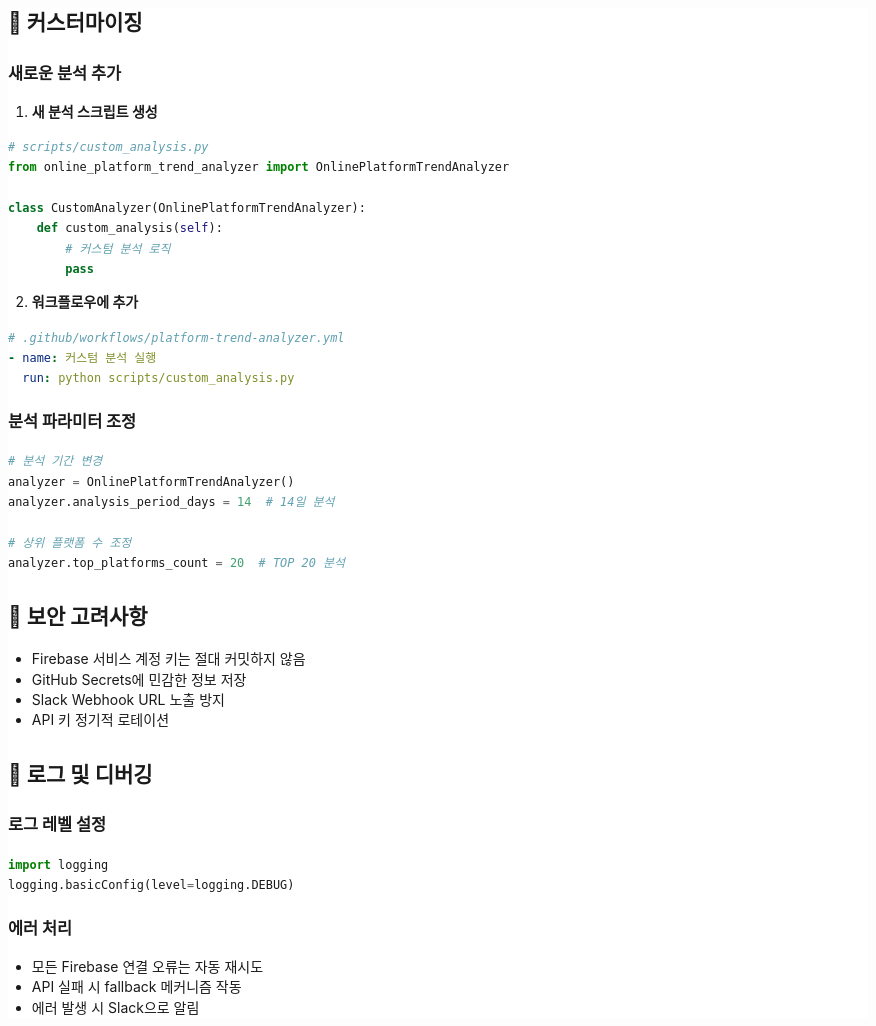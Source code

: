 ## 🔧 커스터마이징

### 새로운 분석 추가

1. **새 분석 스크립트 생성**
```python
# scripts/custom_analysis.py
from online_platform_trend_analyzer import OnlinePlatformTrendAnalyzer

class CustomAnalyzer(OnlinePlatformTrendAnalyzer):
    def custom_analysis(self):
        # 커스텀 분석 로직
        pass
```

2. **워크플로우에 추가**
```yaml
# .github/workflows/platform-trend-analyzer.yml
- name: 커스텀 분석 실행
  run: python scripts/custom_analysis.py
```

### 분석 파라미터 조정

```python
# 분석 기간 변경
analyzer = OnlinePlatformTrendAnalyzer()
analyzer.analysis_period_days = 14  # 14일 분석

# 상위 플랫폼 수 조정
analyzer.top_platforms_count = 20  # TOP 20 분석
```

## 🔐 보안 고려사항

- Firebase 서비스 계정 키는 절대 커밋하지 않음
- GitHub Secrets에 민감한 정보 저장
- Slack Webhook URL 노출 방지
- API 키 정기적 로테이션

## 📝 로그 및 디버깅

### 로그 레벨 설정
```python
import logging
logging.basicConfig(level=logging.DEBUG)
```

### 에러 처리
- 모든 Firebase 연결 오류는 자동 재시도
- API 실패 시 fallback 메커니즘 작동
- 에러 발생 시 Slack으로 알림
